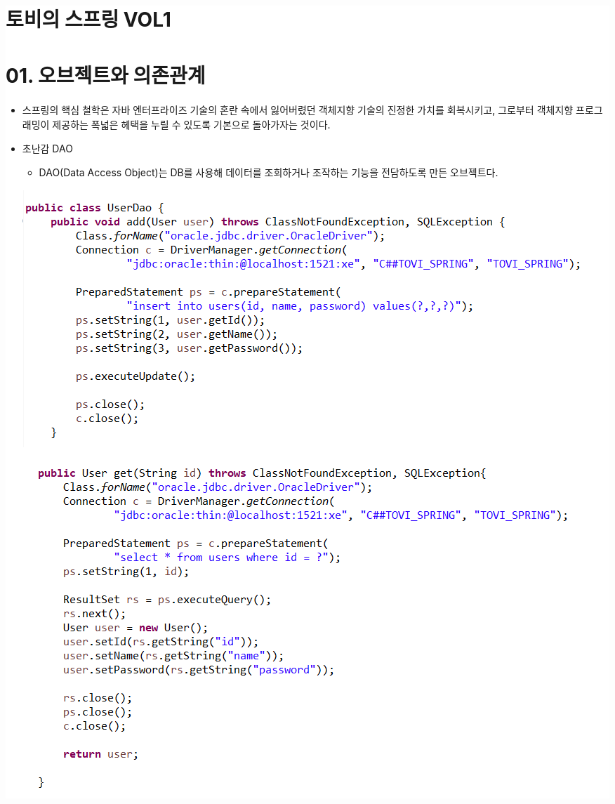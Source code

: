 # 토비의 스프링 VOL1

# 01. 오브젝트와 의존관계

- 스프링의 핵심 철학은 자바 엔터프라이즈 기술의 혼란 속에서 잃어버렸던 객체지향 기술의 진정한 가치를 회복시키고, 그로부터 객체지향 프로그래밍이 제공하는 폭넓은 헤택을 누릴 수 있도록 기본으로 돌아가자는 것이다.
- 초난감 DAO
    - DAO(Data Access Object)는 DB를 사용해 데이터를 조회하거나 조작하는 기능을 전담하도록 만든 오브젝트다.
    
    ![Untitled](토비의_스프링_VOL1/Untitled.png)
    
    ![Untitled](토비의_스프링_VOL1/Untitled%201.png)
    